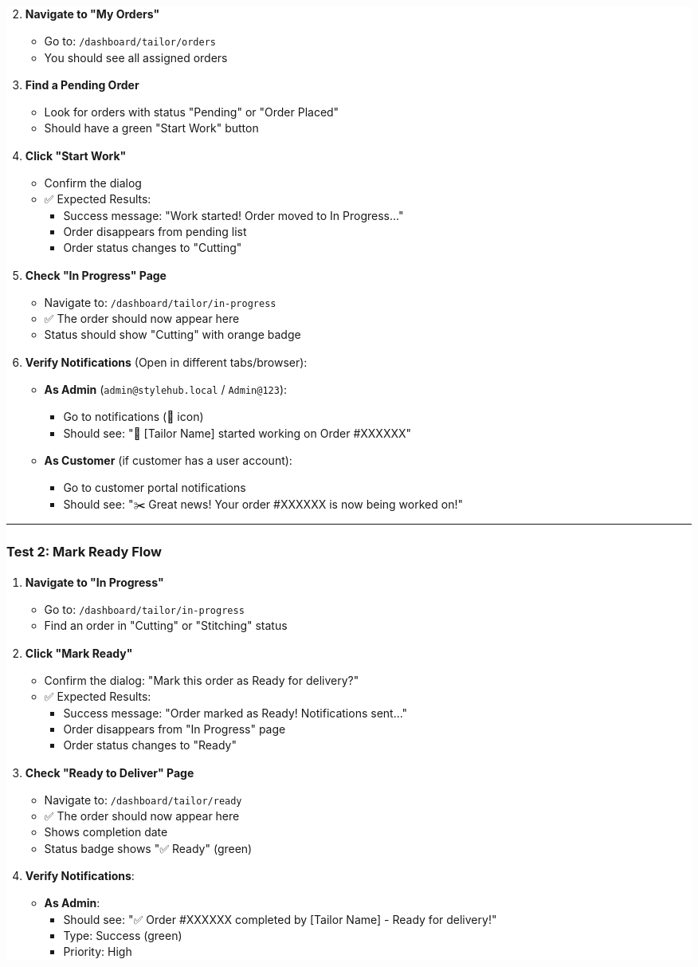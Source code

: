 2. **Navigate to "My Orders"**
   - Go to: `/dashboard/tailor/orders`
   - You should see all assigned orders

3. **Find a Pending Order**
   - Look for orders with status "Pending" or "Order Placed"
   - Should have a green "Start Work" button

4. **Click "Start Work"**
   - Confirm the dialog
   - ✅ Expected Results:
     - Success message: "Work started! Order moved to In Progress..."
     - Order disappears from pending list
     - Order status changes to "Cutting"

5. **Check "In Progress" Page**
   - Navigate to: `/dashboard/tailor/in-progress`
   - ✅ The order should now appear here
   - Status should show "Cutting" with orange badge

6. **Verify Notifications** (Open in different tabs/browser):
   - **As Admin** (`admin@stylehub.local` / `Admin@123`):
     - Go to notifications (🔔 icon)
     - Should see: "🔨 [Tailor Name] started working on Order #XXXXXX"
   
   - **As Customer** (if customer has a user account):
     - Go to customer portal notifications
     - Should see: "✂️ Great news! Your order #XXXXXX is now being worked on!"

---

### **Test 2: Mark Ready Flow**

1. **Navigate to "In Progress"**
   - Go to: `/dashboard/tailor/in-progress`
   - Find an order in "Cutting" or "Stitching" status

2. **Click "Mark Ready"**
   - Confirm the dialog: "Mark this order as Ready for delivery?"
   - ✅ Expected Results:
     - Success message: "Order marked as Ready! Notifications sent..."
     - Order disappears from "In Progress" page
     - Order status changes to "Ready"

3. **Check "Ready to Deliver" Page**
   - Navigate to: `/dashboard/tailor/ready`
   - ✅ The order should now appear here
   - Shows completion date
   - Status badge shows "✅ Ready" (green)

4. **Verify Notifications**:
   - **As Admin**:
     - Should see: "✅ Order #XXXXXX completed by [Tailor Name] - Ready for delivery!"
     - Type: Success (green)
     - Priority: High
   